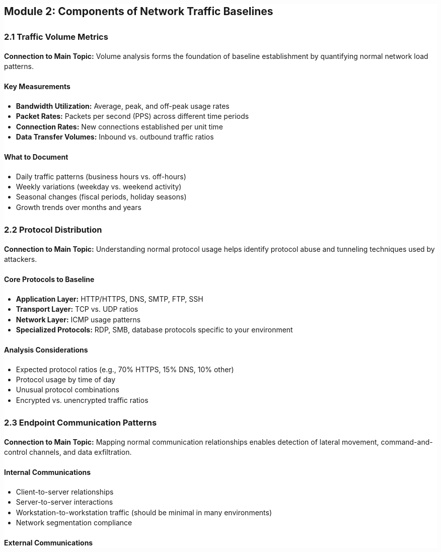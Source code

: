 
## Module 2: Components of Network Traffic Baselines

### 2.1 Traffic Volume Metrics

**Connection to Main Topic:** Volume analysis forms the foundation of baseline establishment by quantifying normal network load patterns.

#### Key Measurements

- **Bandwidth Utilization:** Average, peak, and off-peak usage rates
- **Packet Rates:** Packets per second (PPS) across different time periods
- **Connection Rates:** New connections established per unit time
- **Data Transfer Volumes:** Inbound vs. outbound traffic ratios

#### What to Document

- Daily traffic patterns (business hours vs. off-hours)
- Weekly variations (weekday vs. weekend activity)
- Seasonal changes (fiscal periods, holiday seasons)
- Growth trends over months and years

### 2.2 Protocol Distribution

**Connection to Main Topic:** Understanding normal protocol usage helps identify protocol abuse and tunneling techniques used by attackers.

#### Core Protocols to Baseline

- **Application Layer:** HTTP/HTTPS, DNS, SMTP, FTP, SSH
- **Transport Layer:** TCP vs. UDP ratios
- **Network Layer:** ICMP usage patterns
- **Specialized Protocols:** RDP, SMB, database protocols specific to your environment

#### Analysis Considerations

- Expected protocol ratios (e.g., 70% HTTPS, 15% DNS, 10% other)
- Protocol usage by time of day
- Unusual protocol combinations
- Encrypted vs. unencrypted traffic ratios

### 2.3 Endpoint Communication Patterns

**Connection to Main Topic:** Mapping normal communication relationships enables detection of lateral movement, command-and-control channels, and data exfiltration.

#### Internal Communications

- Client-to-server relationships
- Server-to-server interactions
- Workstation-to-workstation traffic (should be minimal in many environments)
- Network segmentation compliance

#### External Communications

